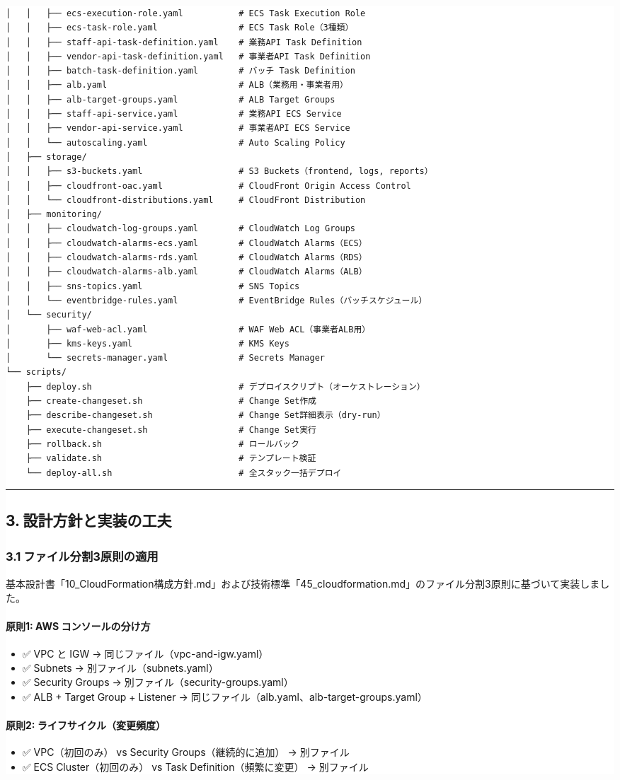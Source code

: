 ```
│   │   ├── ecs-execution-role.yaml           # ECS Task Execution Role
│   │   ├── ecs-task-role.yaml                # ECS Task Role（3種類）
│   │   ├── staff-api-task-definition.yaml    # 業務API Task Definition
│   │   ├── vendor-api-task-definition.yaml   # 事業者API Task Definition
│   │   ├── batch-task-definition.yaml        # バッチ Task Definition
│   │   ├── alb.yaml                          # ALB（業務用・事業者用）
│   │   ├── alb-target-groups.yaml            # ALB Target Groups
│   │   ├── staff-api-service.yaml            # 業務API ECS Service
│   │   ├── vendor-api-service.yaml           # 事業者API ECS Service
│   │   └── autoscaling.yaml                  # Auto Scaling Policy
│   ├── storage/
│   │   ├── s3-buckets.yaml                   # S3 Buckets（frontend, logs, reports）
│   │   ├── cloudfront-oac.yaml               # CloudFront Origin Access Control
│   │   └── cloudfront-distributions.yaml     # CloudFront Distribution
│   ├── monitoring/
│   │   ├── cloudwatch-log-groups.yaml        # CloudWatch Log Groups
│   │   ├── cloudwatch-alarms-ecs.yaml        # CloudWatch Alarms（ECS）
│   │   ├── cloudwatch-alarms-rds.yaml        # CloudWatch Alarms（RDS）
│   │   ├── cloudwatch-alarms-alb.yaml        # CloudWatch Alarms（ALB）
│   │   ├── sns-topics.yaml                   # SNS Topics
│   │   └── eventbridge-rules.yaml            # EventBridge Rules（バッチスケジュール）
│   └── security/
│       ├── waf-web-acl.yaml                  # WAF Web ACL（事業者ALB用）
│       ├── kms-keys.yaml                     # KMS Keys
│       └── secrets-manager.yaml              # Secrets Manager
└── scripts/
    ├── deploy.sh                             # デプロイスクリプト（オーケストレーション）
    ├── create-changeset.sh                   # Change Set作成
    ├── describe-changeset.sh                 # Change Set詳細表示（dry-run）
    ├── execute-changeset.sh                  # Change Set実行
    ├── rollback.sh                           # ロールバック
    ├── validate.sh                           # テンプレート検証
    └── deploy-all.sh                         # 全スタック一括デプロイ
```

---

## 3. 設計方針と実装の工夫

### 3.1 ファイル分割3原則の適用

基本設計書「10_CloudFormation構成方針.md」および技術標準「45_cloudformation.md」のファイル分割3原則に基づいて実装しました。

#### 原則1: AWS コンソールの分け方
- ✅ VPC と IGW → 同じファイル（vpc-and-igw.yaml）
- ✅ Subnets → 別ファイル（subnets.yaml）
- ✅ Security Groups → 別ファイル（security-groups.yaml）
- ✅ ALB + Target Group + Listener → 同じファイル（alb.yaml、alb-target-groups.yaml）

#### 原則2: ライフサイクル（変更頻度）
- ✅ VPC（初回のみ） vs Security Groups（継続的に追加） → 別ファイル
- ✅ ECS Cluster（初回のみ） vs Task Definition（頻繁に変更） → 別ファイル
